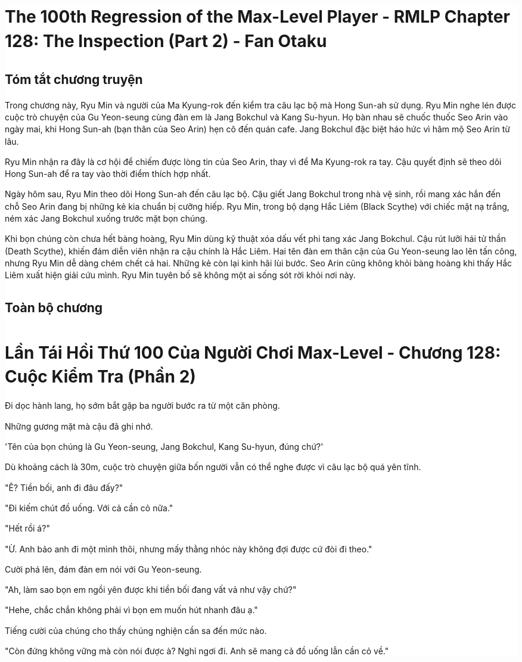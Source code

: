 # The 100th Regression of the Max-Level Player - RMLP Chapter 128: The Inspection (Part 2) - Fan Otaku

## Tóm tắt chương truyện

Trong chương này, Ryu Min và người của Ma Kyung-rok đến kiểm tra câu lạc bộ mà Hong Sun-ah sử dụng. Ryu Min nghe lén được cuộc trò chuyện của Gu Yeon-seung cùng đàn em là Jang Bokchul và Kang Su-hyun. Họ bàn nhau sẽ chuốc thuốc Seo Arin vào ngày mai, khi Hong Sun-ah (bạn thân của Seo Arin) hẹn cô đến quán cafe. Jang Bokchul đặc biệt háo hức vì hâm mộ Seo Arin từ lâu.

Ryu Min nhận ra đây là cơ hội để chiếm được lòng tin của Seo Arin, thay vì để Ma Kyung-rok ra tay. Cậu quyết định sẽ theo dõi Hong Sun-ah để ra tay vào thời điểm thích hợp nhất.

Ngày hôm sau, Ryu Min theo dõi Hong Sun-ah đến câu lạc bộ. Cậu giết Jang Bokchul trong nhà vệ sinh, rồi mang xác hắn đến chỗ Seo Arin đang bị những kẻ kia chuẩn bị cưỡng hiếp. Ryu Min, trong bộ dạng Hắc Liêm (Black Scythe) với chiếc mặt nạ trắng, ném xác Jang Bokchul xuống trước mặt bọn chúng.

Khi bọn chúng còn chưa hết bàng hoàng, Ryu Min dùng kỹ thuật xóa dấu vết phi tang xác Jang Bokchul. Cậu rút lưỡi hái tử thần (Death Scythe), khiến đám diễn viên nhận ra cậu chính là Hắc Liêm. Hai tên đàn em thân cận của Gu Yeon-seung lao lên tấn công, nhưng Ryu Min dễ dàng chém chết cả hai. Những kẻ còn lại kinh hãi lùi bước. Seo Arin cũng không khỏi bàng hoàng khi thấy Hắc Liêm xuất hiện giải cứu mình. Ryu Min tuyên bố sẽ không một ai sống sót rời khỏi nơi này.

## Toàn bộ chương

# Lần Tái Hồi Thứ 100 Của Người Chơi Max-Level - Chương 128: Cuộc Kiểm Tra (Phần 2)

Đi dọc hành lang, họ sớm bắt gặp ba người bước ra từ một căn phòng.

Những gương mặt mà cậu đã ghi nhớ.

'Tên của bọn chúng là Gu Yeon-seung, Jang Bokchul, Kang Su-hyun, đúng chứ?'

Dù khoảng cách là 30m, cuộc trò chuyện giữa bốn người vẫn có thể nghe được vì câu lạc bộ quá yên tĩnh.

"Ê? Tiền bối, anh đi đâu đấy?"

"Đi kiếm chút đồ uống. Với cả cần cỏ nữa."

"Hết rồi á?"

"Ừ. Anh bảo anh đi một mình thôi, nhưng mấy thằng nhóc này không đợi được cứ đòi đi theo."

Cười phá lên, đám đàn em nói với Gu Yeon-seung.

"Ah, làm sao bọn em ngồi yên được khi tiền bối đang vất vả như vậy chứ?"

"Hehe, chắc chắn không phải vì bọn em muốn hút nhanh đâu ạ."

Tiếng cười của chúng cho thấy chúng nghiện cần sa đến mức nào.

"Còn đứng không vững mà còn nói được à? Nghỉ ngơi đi. Anh sẽ mang cả đồ uống lẫn cần cỏ về."
